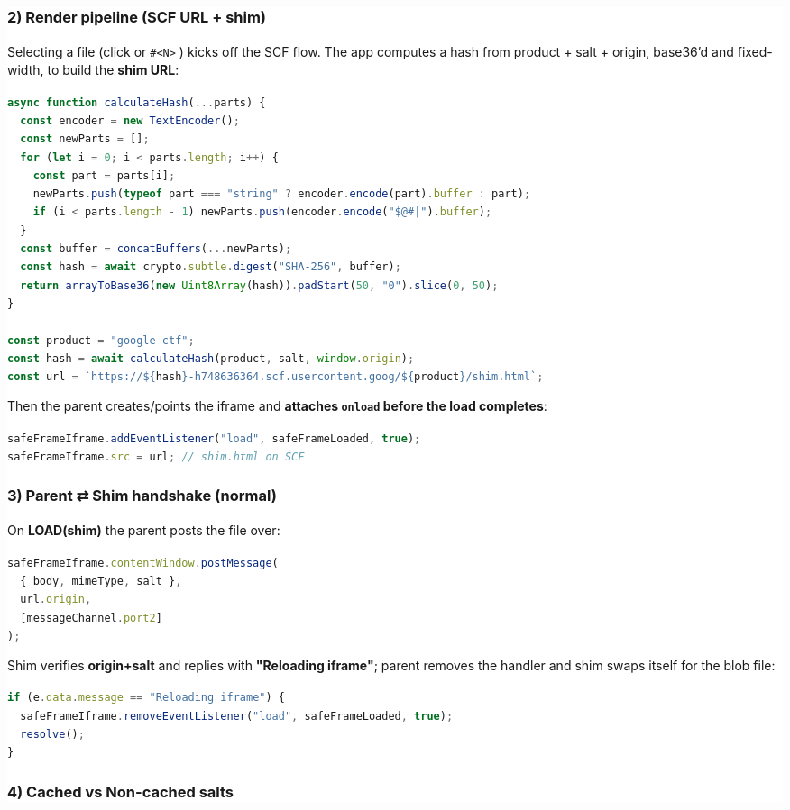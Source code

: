 
### 2) Render pipeline (SCF URL + shim)

Selecting a file (click or `#<N>` ) kicks off the SCF flow. The app computes a hash from product + salt + origin, base36’d and fixed-width, to build the **shim URL**:

```js
async function calculateHash(...parts) {
  const encoder = new TextEncoder();
  const newParts = [];
  for (let i = 0; i < parts.length; i++) {
    const part = parts[i];
    newParts.push(typeof part === "string" ? encoder.encode(part).buffer : part);
    if (i < parts.length - 1) newParts.push(encoder.encode("$@#|").buffer);
  }
  const buffer = concatBuffers(...newParts);
  const hash = await crypto.subtle.digest("SHA-256", buffer);
  return arrayToBase36(new Uint8Array(hash)).padStart(50, "0").slice(0, 50);
}

const product = "google-ctf";
const hash = await calculateHash(product, salt, window.origin);
const url = `https://${hash}-h748636364.scf.usercontent.goog/${product}/shim.html`;
```

Then the parent creates/points the iframe and **attaches `onload` before the load completes**:

```js
safeFrameIframe.addEventListener("load", safeFrameLoaded, true);
safeFrameIframe.src = url; // shim.html on SCF
```

### 3) Parent ⇄ Shim handshake (normal)

On **LOAD(shim)** the parent posts the file over:

```js
safeFrameIframe.contentWindow.postMessage(
  { body, mimeType, salt },
  url.origin,
  [messageChannel.port2]
);
```

Shim verifies **origin+salt** and replies with **"Reloading iframe"**; parent removes the handler and shim swaps itself for the blob file:

```js
if (e.data.message == "Reloading iframe") {
  safeFrameIframe.removeEventListener("load", safeFrameLoaded, true);
  resolve();
}
```

### 4) Cached vs Non-cached salts
